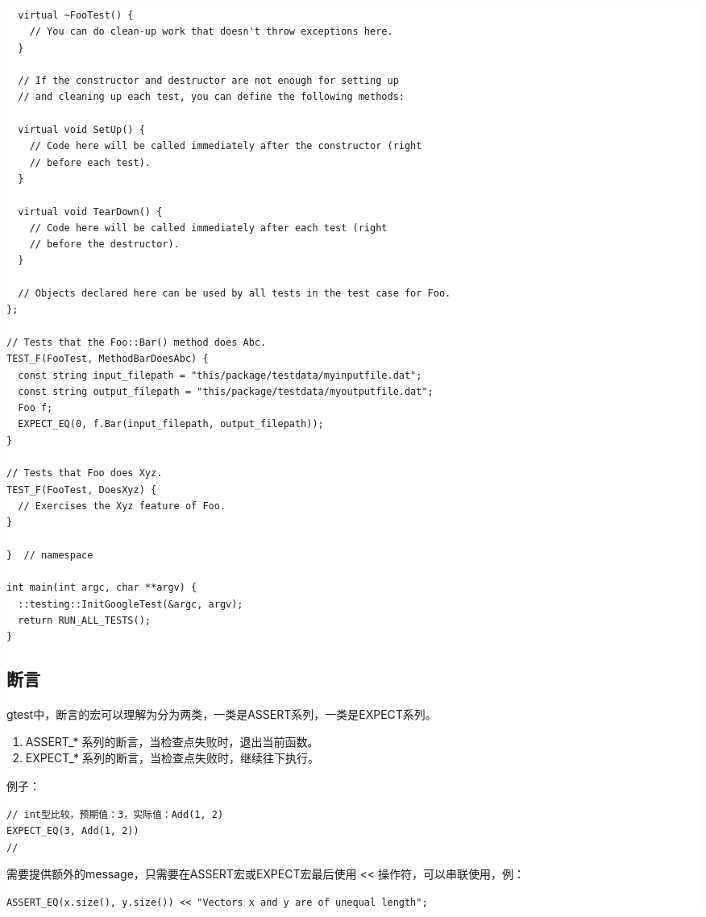       virtual ~FooTest() {
        // You can do clean-up work that doesn't throw exceptions here.
      }

      // If the constructor and destructor are not enough for setting up
      // and cleaning up each test, you can define the following methods:

      virtual void SetUp() {
        // Code here will be called immediately after the constructor (right
        // before each test).
      }

      virtual void TearDown() {
        // Code here will be called immediately after each test (right
        // before the destructor).
      }

      // Objects declared here can be used by all tests in the test case for Foo.
    };

    // Tests that the Foo::Bar() method does Abc.
    TEST_F(FooTest, MethodBarDoesAbc) {
      const string input_filepath = "this/package/testdata/myinputfile.dat";
      const string output_filepath = "this/package/testdata/myoutputfile.dat";
      Foo f;
      EXPECT_EQ(0, f.Bar(input_filepath, output_filepath));
    }

    // Tests that Foo does Xyz.
    TEST_F(FooTest, DoesXyz) {
      // Exercises the Xyz feature of Foo.
    }

    }  // namespace

    int main(int argc, char **argv) {
      ::testing::InitGoogleTest(&argc, argv);
      return RUN_ALL_TESTS();
    }


## 断言

gtest中，断言的宏可以理解为分为两类，一类是ASSERT系列，一类是EXPECT系列。

1. ASSERT\_\* 系列的断言，当检查点失败时，退出当前函数。 
2. EXPECT\_\* 系列的断言，当检查点失败时，继续往下执行。

例子：

    // int型比较，预期值：3，实际值：Add(1, 2)
    EXPECT_EQ(3, Add(1, 2))
    // 

需要提供额外的message，只需要在ASSERT宏或EXPECT宏最后使用 <<  操作符，可以串联使用，例：

    ASSERT_EQ(x.size(), y.size()) << "Vectors x and y are of unequal length";
